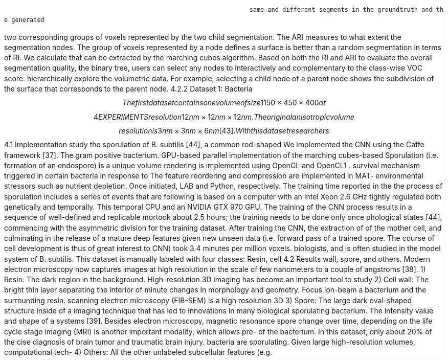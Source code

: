                                                                        same and different segments in the groundtruth and the generated
two corresponding groups of voxels represented by the two child
                                                                       segmentation. The ARI measures to what extent the segmentation
nodes. The group of voxels represented by a node defines a surface
                                                                       is better than a random segmentation in terms of RI. We calculate
that can be extracted by the marching cubes algorithm. Based on
                                                                       both the RI and ARI to evaluate the overall segmentation quality,
the binary tree, users can select any nodes to interactively and
                                                                       complementary to the class-wise VOC score.
hierarchically explore the volumetric data. For example, selecting
a child node of a parent node shows the subdivision of the surface
that corresponds to the parent node.                                   4.2.2   Dataset 1: Bacteria
$$
                                                                       The first dataset contains one volume of size 1150 × 450 × 400 at
$$
$$
4     E XPERIMENTS                                                     resolution 12nm × 12nm × 12nm. The original anisotropic volume
$$
$$
                                                                       resolution is 3nm × 3nm × 6nm [43]. With this dataset researchers
$$
4.1     Implementation
                                                                       study the sporulation of B. subtilis [44], a common rod-shaped
We implemented the CNN using the Caffe framework [37]. The             gram positive bacterium.
GPU-based parallel implementation of the marching cubes-based              Sporulation (i.e. formation of an endospore) is a unique
volume rendering is implemented using OpenGL and OpenCL1 .             survival mechanism triggered in certain bacteria in response to
The feature reordering and compression are implemented in MAT-         environmental stressors such as nutrient depletion. Once initiated,
LAB and Python, respectively. The training time reported in the        the process of sporulation includes a series of events that are
following is based on a computer with an Intel Xeon 2.6 GHz            tightly regulated both genetically and temporally. This temporal
CPU and an NVIDIA GTX 970 GPU. The training of the CNN                 process results in a sequence of well-defined and replicable mortook about 2.5 hours; the training needs to be done only once          phological states [44], commencing with the asymmetric division
for the training dataset. After training the CNN, the extraction of    of the mother cell, and culminating in the release of a mature
deep features given new unseen data (i.e. forward pass of a trained    spore. The course of cell development is thus of great interest to
CNN) took 3.4 minutes per million voxels.                              biologists, and is often studied in the model system of B. subtilis.
                                                                           This dataset is manually labeled with four classes: Resin, cell
4.2     Results                                                        wall, spore, and others.
Modern electron microscopy now captures images at high resolution in the scale of few nanometers to a couple of angstroms [38].        1)    Resin: The dark region in the background.
High-resolution 3D imaging has become an important tool to study          2)    Cell wall: The bright thin layer separating the interior of
minute changes in morphology and geometry. Focus ion-beam                       a bacterium and the surrounding resin.
scanning electron microscopy (FIB-SEM) is a high resolution 3D            3)    Spore: The large dark oval-shaped structure inside of a
imaging technique that has led to innovations in many biological                sporulating bacterium. The intensity value and shape of a
systems [39]. Besides electron microscopy, magnetic resonance                   spore change over time, depending on the life cycle stage
imaging (MRI) is another important modality, which allows pre-                  of the bacterium. In this dataset, only about 20% of the
cise diagnosis of brain tumor and traumatic brain injury.                       bacteria are sporulating.
    Given large high-resolution volumes, computational tech-              4)    Others: All the other unlabeled subcellular features (e.g.